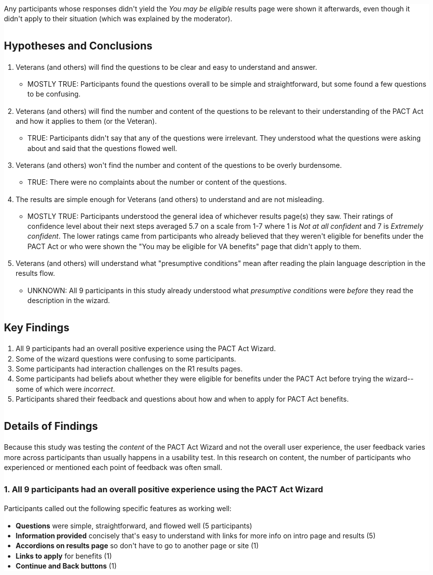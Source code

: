 Any participants whose responses didn't yield the *You may be eligible* results page were shown it afterwards, even though it didn't apply to their situation (which was explained by the moderator).


## Hypotheses and Conclusions
1. Veterans (and others) will find the questions to be clear and easy to understand and answer.
    - MOSTLY TRUE: Participants found the questions overall to be simple and straightforward, but some found a few questions to be confusing.
     
2. Veterans (and others) will find the number and content of the questions to be relevant to their understanding of the PACT Act and how it applies to them (or the Veteran). 
    - TRUE: Participants didn't say that any of the questions were irrelevant. They understood what the questions were asking about and said that the questions flowed well.
1. Veterans (and others) won't find the number and content of the questions to be overly burdensome. 
    - TRUE: There were no complaints about the number or content of the questions. 

1. The results are simple enough for Veterans (and others) to understand and are not misleading. 
    - MOSTLY TRUE: Participants understood the general idea of whichever results page(s) they saw. Their ratings of confidence level about their next steps averaged 5.7 on a scale from 1-7 where 1 is *Not at all confident* and 7 is *Extremely confident*. The lower ratings came from participants who already believed that they weren't eligible for benefits under the PACT Act or who were shown the "You may be eligible for VA benefits" page that didn't apply to them.

1. Veterans (and others) will understand what "presumptive conditions" mean after reading the plain language description in the results flow. 

    - UNKNOWN: All 9 participants in this study already understood what *presumptive conditions* were *before* they read the description in the wizard.


## Key Findings

1. All 9 participants had an overall positive experience using the PACT Act Wizard.
1. Some of the wizard questions were confusing to some participants.
1. Some participants had interaction challenges on the R1 results pages.
1. Some participants had beliefs about whether they were eligible for benefits under the PACT Act before trying the wizard--some of which were *incorrect*.
1. Participants shared their feedback and questions about how and when to apply for PACT Act benefits.


## Details of Findings 

Because this study was testing the *content* of the PACT Act Wizard and not the overall user experience, the user feedback varies more across participants than usually happens in a usability test. In this research on content, the number of participants who experienced or mentioned each point of feedback was often small.

### 1. All 9 participants had an overall positive experience using the PACT Act Wizard

Participants called out the following specific features as working well:
- **Questions** were simple, straightforward, and flowed well (5 participants)
- **Information provided** concisely that's easy to understand with links for more info on intro page and results (5)
- **Accordions on results page** so don't have to go to another page or site (1)
- **Links to apply** for benefits (1)
- **Continue and Back buttons** (1)
